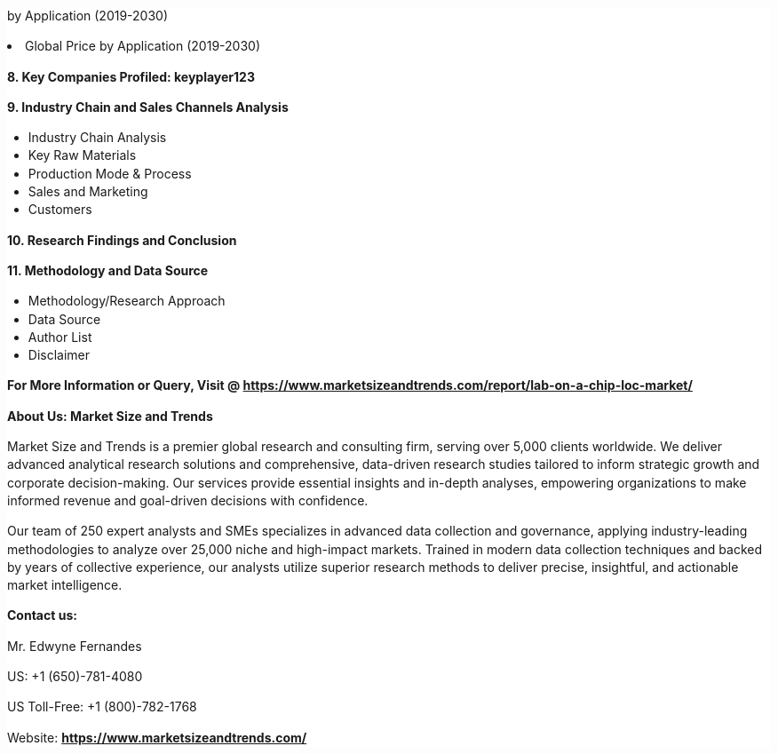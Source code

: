 by Application (2019-2030)</li><li>Global Price by Application (2019-2030)</li></ul><p><strong>8. Key Companies Profiled: keyplayer123</strong></p><p><strong>9. Industry Chain and Sales Channels Analysis</strong></p><ul><li>Industry Chain Analysis</li><li>Key Raw Materials</li><li>Production Mode &amp; Process</li><li>Sales and Marketing</li><li>Customers</li></ul><p><strong>10. Research Findings and Conclusion</strong></p><p><strong>11. Methodology and Data Source</strong></p><ul><li>Methodology/Research Approach</li><li>Data Source</li><li>Author List</li><li>Disclaimer</li></ul></p><p><strong>For More Information or Query, Visit @ <a href="https://www.marketsizeandtrends.com/report/lab-on-a-chip-loc-market/">https://www.marketsizeandtrends.com/report/lab-on-a-chip-loc-market/</a></strong></p><p><strong>About Us: Market Size and Trends</strong></p><p>Market Size and Trends is a premier global research and consulting firm, serving over 5,000 clients worldwide. We deliver advanced analytical research solutions and comprehensive, data-driven research studies tailored to inform strategic growth and corporate decision-making. Our services provide essential insights and in-depth analyses, empowering organizations to make informed revenue and goal-driven decisions with confidence.</p><p>Our team of 250 expert analysts and SMEs specializes in advanced data collection and governance, applying industry-leading methodologies to analyze over 25,000 niche and high-impact markets. Trained in modern data collection techniques and backed by years of collective experience, our analysts utilize superior research methods to deliver precise, insightful, and actionable market intelligence.</p><p><strong>Contact us:</strong></p><p>Mr. Edwyne Fernandes</p><p>US: +1 (650)-781-4080</p><p>US Toll-Free: +1 (800)-782-1768</p><p>Website: <strong><a href="https://www.marketsizeandtrends.com/">https://www.marketsizeandtrends.com/</a></strong></p>
